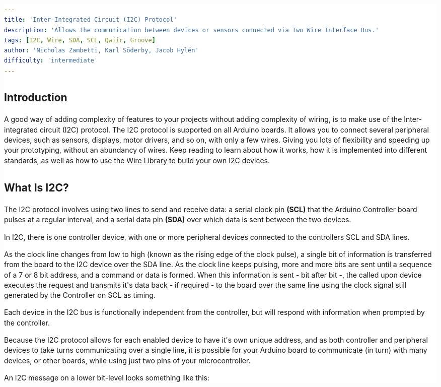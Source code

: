 ```yaml
---
title: 'Inter-Integrated Circuit (I2C) Protocol'
description: 'Allows the communication between devices or sensors connected via Two Wire Interface Bus.'
tags: [I2C, Wire, SDA, SCL, Qwiic, Groove]
author: 'Nicholas Zambetti, Karl Söderby, Jacob Hylén'
difficulty: 'intermediate'
---
```

## Introduction
A good way of adding complexity of features to your projects without adding complexity of wiring, is to make use of the Inter-integrated circuit (I2C) protocol. The I2C protocol is supported on all Arduino boards. It allows you to connect several peripheral devices, such as sensors, displays, motor drivers, and so on, with only a few wires. Giving you lots of flexibility and speeding up your prototyping, without an abundancy of wires. Keep reading to learn about how it works, how it is implemented into different standards, as well as how to use the [Wire Library](#wire-library) to build your own I2C devices.

## What Is I2C?
The I2C protocol involves using two lines to send and receive data: a serial clock pin **(SCL)** that the Arduino Controller board pulses at a regular interval, and a serial data pin **(SDA)** over which data is sent between the two devices.

In I2C, there is one controller device, with one or more peripheral devices connected to the controllers SCL and SDA lines.

As the clock line changes from low to high (known as the rising edge of the clock pulse), a single bit of information is transferred from the board to the I2C device over the SDA line. As the clock line keeps pulsing, more and more bits are sent until a sequence of a 7 or 8 bit address, and a command or data is formed. When this information is sent - bit after bit -, the called upon device executes the request and transmits it's data back - if required - to the board over the same line using the clock signal still generated by the Controller on SCL as timing.

Each device in the I2C bus is functionally independent from the controller, but will respond with information when prompted by the controller.

Because the I2C protocol allows for each enabled device to have it's own unique address, and as both controller and peripheral devices to take turns communicating over a single line, it is possible for your Arduino board to communicate (in turn) with many devices, or other boards, while using just two pins of your microcontroller.

An I2C message on a lower bit-level looks something like this:
